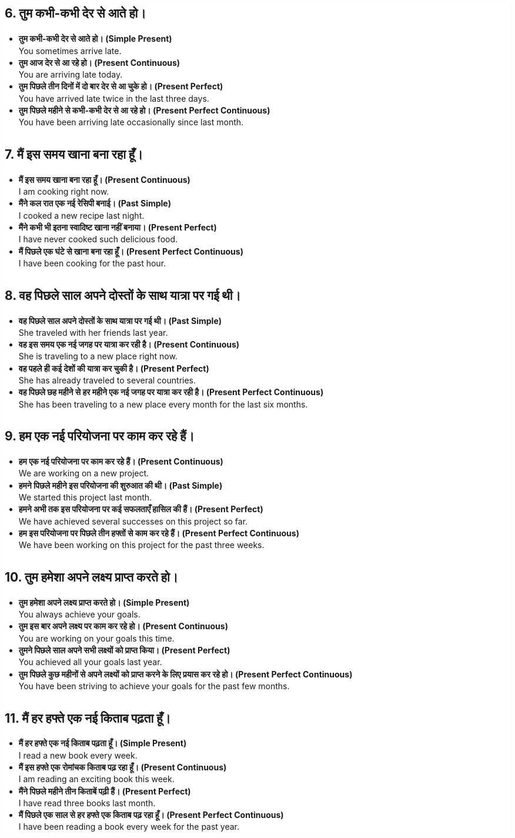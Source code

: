 ## 6. तुम कभी-कभी देर से आते हो।  
- **तुम कभी-कभी देर से आते हो। (Simple Present)**  
  You sometimes arrive late.  
- **तुम आज देर से आ रहे हो। (Present Continuous)**  
  You are arriving late today.  
- **तुम पिछले तीन दिनों में दो बार देर से आ चुके हो। (Present Perfect)**  
  You have arrived late twice in the last three days.  
- **तुम पिछले महीने से कभी-कभी देर से आ रहे हो। (Present Perfect Continuous)**  
  You have been arriving late occasionally since last month.  

## 7. मैं इस समय खाना बना रहा हूँ।  
- **मैं इस समय खाना बना रहा हूँ। (Present Continuous)**  
  I am cooking right now.  
- **मैंने कल रात एक नई रेसिपी बनाई। (Past Simple)**  
  I cooked a new recipe last night.  
- **मैंने कभी भी इतना स्वादिष्ट खाना नहीं बनाया। (Present Perfect)**  
  I have never cooked such delicious food.  
- **मैं पिछले एक घंटे से खाना बना रहा हूँ। (Present Perfect Continuous)**  
  I have been cooking for the past hour.  

## 8. वह पिछले साल अपने दोस्तों के साथ यात्रा पर गई थी।  
- **वह पिछले साल अपने दोस्तों के साथ यात्रा पर गई थी। (Past Simple)**  
  She traveled with her friends last year.  
- **वह इस समय एक नई जगह पर यात्रा कर रही है। (Present Continuous)**  
  She is traveling to a new place right now.  
- **वह पहले ही कई देशों की यात्रा कर चुकी है। (Present Perfect)**  
  She has already traveled to several countries.  
- **वह पिछले छह महीने से हर महीने एक नई जगह पर यात्रा कर रही है। (Present Perfect Continuous)**  
  She has been traveling to a new place every month for the last six months.  

## 9. हम एक नई परियोजना पर काम कर रहे हैं।  
- **हम एक नई परियोजना पर काम कर रहे हैं। (Present Continuous)**  
  We are working on a new project.  
- **हमने पिछले महीने इस परियोजना की शुरुआत की थी। (Past Simple)**  
  We started this project last month.  
- **हमने अभी तक इस परियोजना पर कई सफलताएँ हासिल की हैं। (Present Perfect)**  
  We have achieved several successes on this project so far.  
- **हम इस परियोजना पर पिछले तीन हफ्तों से काम कर रहे हैं। (Present Perfect Continuous)**  
  We have been working on this project for the past three weeks.  

## 10. तुम हमेशा अपने लक्ष्य प्राप्त करते हो।  
- **तुम हमेशा अपने लक्ष्य प्राप्त करते हो। (Simple Present)**  
  You always achieve your goals.  
- **तुम इस बार अपने लक्ष्य पर काम कर रहे हो। (Present Continuous)**  
  You are working on your goals this time.  
- **तुमने पिछले साल अपने सभी लक्ष्यों को प्राप्त किया। (Present Perfect)**  
  You achieved all your goals last year.  
- **तुम पिछले कुछ महीनों से अपने लक्ष्यों को प्राप्त करने के लिए प्रयास कर रहे हो। (Present Perfect Continuous)**  
  You have been striving to achieve your goals for the past few months.  
## 11. मैं हर हफ्ते एक नई किताब पढ़ता हूँ।  
- **मैं हर हफ्ते एक नई किताब पढ़ता हूँ। (Simple Present)**  
  I read a new book every week.  
- **मैं इस हफ्ते एक रोमांचक किताब पढ़ रहा हूँ। (Present Continuous)**  
  I am reading an exciting book this week.  
- **मैंने पिछले महीने तीन किताबें पढ़ी हैं। (Present Perfect)**  
  I have read three books last month.  
- **मैं पिछले एक साल से हर हफ्ते एक किताब पढ़ रहा हूँ। (Present Perfect Continuous)**  
  I have been reading a book every week for the past year.  